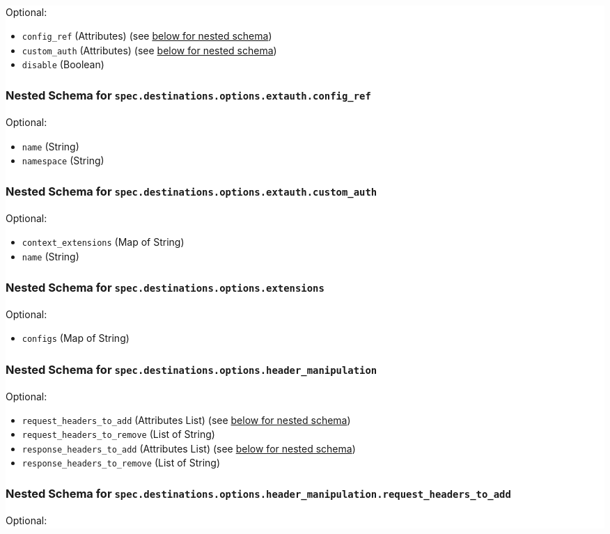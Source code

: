 Optional:

- `config_ref` (Attributes) (see [below for nested schema](#nestedatt--spec--destinations--options--extauth--config_ref))
- `custom_auth` (Attributes) (see [below for nested schema](#nestedatt--spec--destinations--options--extauth--custom_auth))
- `disable` (Boolean)

<a id="nestedatt--spec--destinations--options--extauth--config_ref"></a>
### Nested Schema for `spec.destinations.options.extauth.config_ref`

Optional:

- `name` (String)
- `namespace` (String)


<a id="nestedatt--spec--destinations--options--extauth--custom_auth"></a>
### Nested Schema for `spec.destinations.options.extauth.custom_auth`

Optional:

- `context_extensions` (Map of String)
- `name` (String)



<a id="nestedatt--spec--destinations--options--extensions"></a>
### Nested Schema for `spec.destinations.options.extensions`

Optional:

- `configs` (Map of String)


<a id="nestedatt--spec--destinations--options--header_manipulation"></a>
### Nested Schema for `spec.destinations.options.header_manipulation`

Optional:

- `request_headers_to_add` (Attributes List) (see [below for nested schema](#nestedatt--spec--destinations--options--header_manipulation--request_headers_to_add))
- `request_headers_to_remove` (List of String)
- `response_headers_to_add` (Attributes List) (see [below for nested schema](#nestedatt--spec--destinations--options--header_manipulation--response_headers_to_add))
- `response_headers_to_remove` (List of String)

<a id="nestedatt--spec--destinations--options--header_manipulation--request_headers_to_add"></a>
### Nested Schema for `spec.destinations.options.header_manipulation.request_headers_to_add`

Optional:

